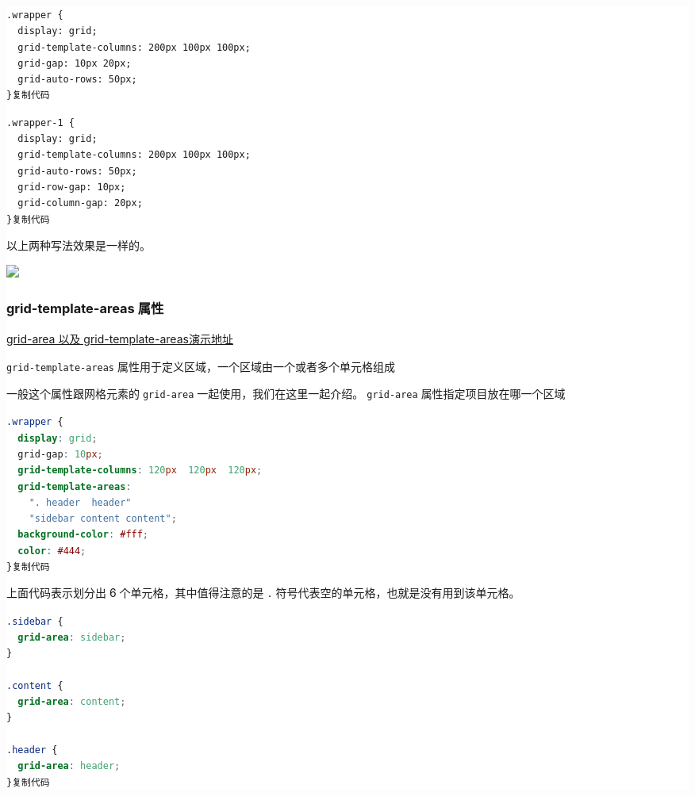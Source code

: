 ```pgsql
.wrapper {
  display: grid;
  grid-template-columns: 200px 100px 100px;
  grid-gap: 10px 20px;
  grid-auto-rows: 50px;
}复制代码
```

```pgsql
.wrapper-1 {
  display: grid;
  grid-template-columns: 200px 100px 100px;
  grid-auto-rows: 50px;
  grid-row-gap: 10px;
  grid-column-gap: 20px;
}复制代码
```

以上两种写法效果是一样的。

![](https://p1-jj.byteimg.com/tos-cn-i-t2oaga2asx/gold-user-assets/2020/7/26/17389591f78de6f2~tplv-t2oaga2asx-zoom-in-crop-mark:3024:0:0:0.awebp)

### grid-template-areas 属性

[grid-area 以及 grid-template-areas演示地址](https://link.juejin.cn?target=https%3A%2F%2Fcodepen.io%2Fgpingfeng%2Fpen%2FRwrObEJ%3Feditors%3D1100 "https://codepen.io/gpingfeng/pen/RwrObEJ?editors=1100")

`grid-template-areas` 属性用于定义区域，一个区域由一个或者多个单元格组成

一般这个属性跟网格元素的 `grid-area` 一起使用，我们在这里一起介绍。 `grid-area` 属性指定项目放在哪一个区域

```css
.wrapper {
  display: grid;
  grid-gap: 10px;
  grid-template-columns: 120px  120px  120px;
  grid-template-areas:
    ". header  header"
    "sidebar content content";
  background-color: #fff;
  color: #444;
}复制代码
```

上面代码表示划分出 6 个单元格，其中值得注意的是 `.` 符号代表空的单元格，也就是没有用到该单元格。

```css
.sidebar {
  grid-area: sidebar;
}

.content {
  grid-area: content;
}

.header {
  grid-area: header;
}复制代码
```
